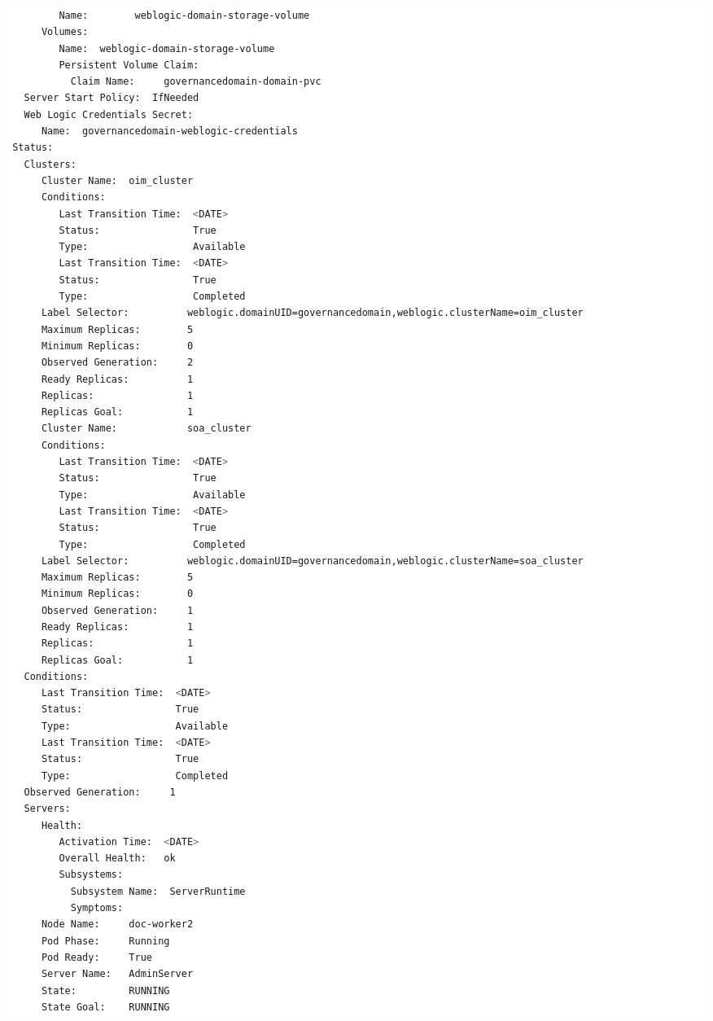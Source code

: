    ```bash
			Name:        weblogic-domain-storage-volume
		 Volumes:
			Name:  weblogic-domain-storage-volume
			Persistent Volume Claim:
			  Claim Name:     governancedomain-domain-pvc
	  Server Start Policy:  IfNeeded
	  Web Logic Credentials Secret:
		 Name:  governancedomain-weblogic-credentials
	Status:
	  Clusters:
		 Cluster Name:  oim_cluster
		 Conditions:
			Last Transition Time:  <DATE>
			Status:                True
			Type:                  Available
			Last Transition Time:  <DATE>
			Status:                True
			Type:                  Completed
		 Label Selector:          weblogic.domainUID=governancedomain,weblogic.clusterName=oim_cluster
		 Maximum Replicas:        5
		 Minimum Replicas:        0
		 Observed Generation:     2
		 Ready Replicas:          1
		 Replicas:                1
		 Replicas Goal:           1
		 Cluster Name:            soa_cluster
		 Conditions:
			Last Transition Time:  <DATE>
			Status:                True
			Type:                  Available
			Last Transition Time:  <DATE>
			Status:                True
			Type:                  Completed
		 Label Selector:          weblogic.domainUID=governancedomain,weblogic.clusterName=soa_cluster
		 Maximum Replicas:        5
		 Minimum Replicas:        0
		 Observed Generation:     1
		 Ready Replicas:          1
		 Replicas:                1
		 Replicas Goal:           1
	  Conditions:
		 Last Transition Time:  <DATE>
		 Status:                True
		 Type:                  Available
		 Last Transition Time:  <DATE>
		 Status:                True
		 Type:                  Completed
	  Observed Generation:     1
	  Servers:
		 Health:
			Activation Time:  <DATE>
			Overall Health:   ok
			Subsystems:
			  Subsystem Name:  ServerRuntime
			  Symptoms:
		 Node Name:     doc-worker2
		 Pod Phase:     Running
		 Pod Ready:     True
		 Server Name:   AdminServer
		 State:         RUNNING
		 State Goal:    RUNNING
   ```